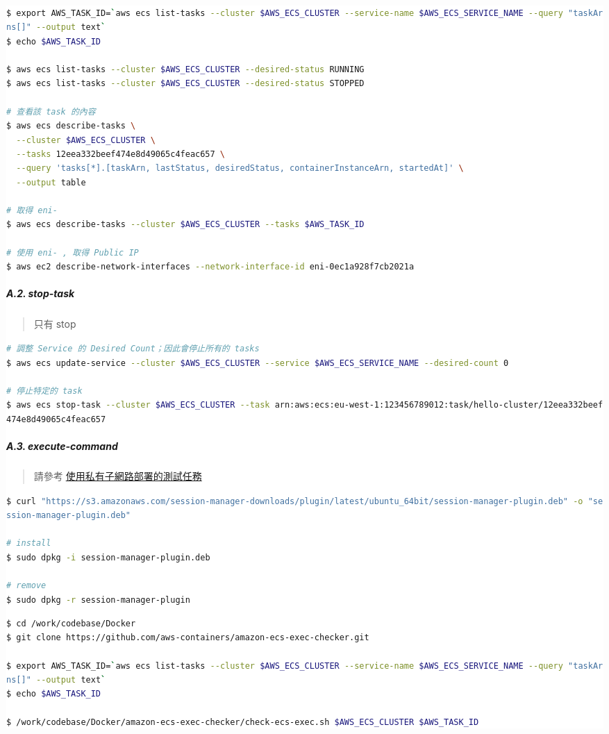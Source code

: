 ```bash
$ export AWS_TASK_ID=`aws ecs list-tasks --cluster $AWS_ECS_CLUSTER --service-name $AWS_ECS_SERVICE_NAME --query "taskArns[]" --output text`
$ echo $AWS_TASK_ID

$ aws ecs list-tasks --cluster $AWS_ECS_CLUSTER --desired-status RUNNING
$ aws ecs list-tasks --cluster $AWS_ECS_CLUSTER --desired-status STOPPED

# 查看該 task 的內容
$ aws ecs describe-tasks \
  --cluster $AWS_ECS_CLUSTER \
  --tasks 12eea332beef474e8d49065c4feac657 \
  --query 'tasks[*].[taskArn, lastStatus, desiredStatus, containerInstanceArn, startedAt]' \
  --output table

# 取得 eni-
$ aws ecs describe-tasks --cluster $AWS_ECS_CLUSTER --tasks $AWS_TASK_ID

# 使用 eni- , 取得 Public IP
$ aws ec2 describe-network-interfaces --network-interface-id eni-0ec1a928f7cb2021a

```

##### A.2. stop-task

> 只有 stop

```bash
# 調整 Service 的 Desired Count；因此會停止所有的 tasks
$ aws ecs update-service --cluster $AWS_ECS_CLUSTER --service $AWS_ECS_SERVICE_NAME --desired-count 0

# 停止特定的 task
$ aws ecs stop-task --cluster $AWS_ECS_CLUSTER --task arn:aws:ecs:eu-west-1:123456789012:task/hello-cluster/12eea332beef474e8d49065c4feac657
```

##### A.3. execute-command

> 請參考 [使用私有子網路部署的測試任務](https://docs.aws.amazon.com/zh_tw/AmazonECS/latest/developerguide/ECS_AWSCLI_Fargate.html)

```bash
$ curl "https://s3.amazonaws.com/session-manager-downloads/plugin/latest/ubuntu_64bit/session-manager-plugin.deb" -o "session-manager-plugin.deb"

# install
$ sudo dpkg -i session-manager-plugin.deb

# remove
$ sudo dpkg -r session-manager-plugin
```

```bash
$ cd /work/codebase/Docker
$ git clone https://github.com/aws-containers/amazon-ecs-exec-checker.git

$ export AWS_TASK_ID=`aws ecs list-tasks --cluster $AWS_ECS_CLUSTER --service-name $AWS_ECS_SERVICE_NAME --query "taskArns[]" --output text`
$ echo $AWS_TASK_ID

$ /work/codebase/Docker/amazon-ecs-exec-checker/check-ecs-exec.sh $AWS_ECS_CLUSTER $AWS_TASK_ID
```


[license-image]: https://img.shields.io/github/license/lankahsu520/HelperX.svg
[license-url]: https://github.com/lankahsu520/HelperX/blob/master/LICENSE
[stars-image]: https://img.shields.io/github/stars/lankahsu520/HelperX.svg
[stars-url]: https://github.com/lankahsu520/HelperX/stargazers
[forks-image]: https://img.shields.io/github/forks/lankahsu520/HelperX.svg
[forks-url]: https://github.com/lankahsu520/HelperX/network
[issues-image]: https://img.shields.io/github/issues/lankahsu520/HelperX.svg
[issues-url]: https://github.com/lankahsu520/HelperX/issues
[watchers-image]: https://img.shields.io/github/watchers/lankahsu520/HelperX.svg
[watchers-url]: https://github.com/lankahsu520/HelperX/watchers